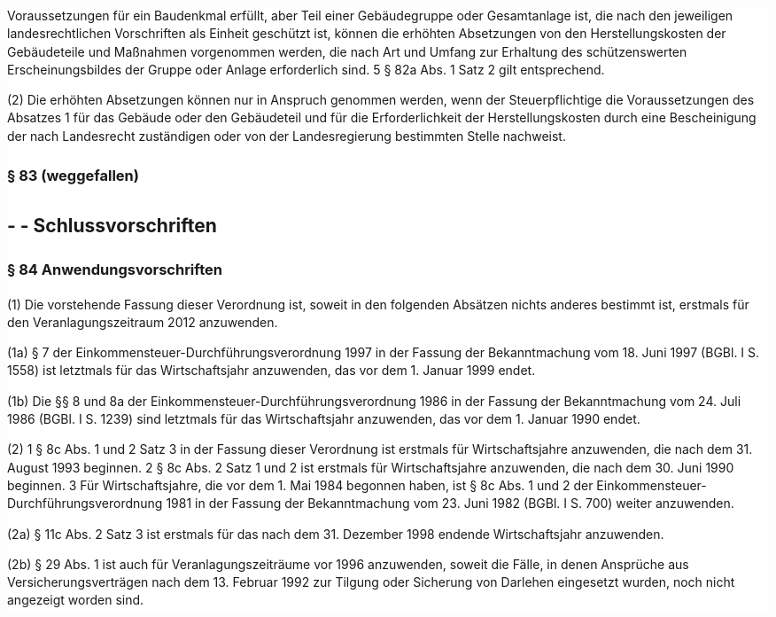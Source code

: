Voraussetzungen für ein Baudenkmal erfüllt, aber Teil einer
Gebäudegruppe oder Gesamtanlage ist, die nach den jeweiligen
landesrechtlichen Vorschriften als Einheit geschützt ist, können die
erhöhten Absetzungen von den Herstellungskosten der Gebäudeteile und
Maßnahmen vorgenommen werden, die nach Art und Umfang zur Erhaltung
des schützenswerten Erscheinungsbildes der Gruppe oder Anlage
erforderlich sind.
5             § 82a Abs. 1 Satz 2 gilt entsprechend.

(2) Die erhöhten Absetzungen können nur in Anspruch genommen werden,
wenn der Steuerpflichtige die Voraussetzungen des Absatzes 1 für das
Gebäude oder den Gebäudeteil und für die Erforderlichkeit der
Herstellungskosten durch eine Bescheinigung der nach Landesrecht
zuständigen oder von der Landesregierung bestimmten Stelle nachweist.


### § 83 (weggefallen)



## - - Schlussvorschriften



### § 84 Anwendungsvorschriften

(1) Die vorstehende Fassung dieser Verordnung ist, soweit in den
folgenden Absätzen nichts anderes bestimmt ist, erstmals für den
Veranlagungszeitraum 2012 anzuwenden.

(1a) § 7 der Einkommensteuer-Durchführungsverordnung 1997 in der
Fassung der Bekanntmachung vom 18. Juni 1997 (BGBl. I S. 1558) ist
letztmals für das Wirtschaftsjahr anzuwenden, das vor dem 1. Januar
1999 endet.

(1b) Die §§ 8 und 8a der Einkommensteuer-Durchführungsverordnung 1986
in der Fassung der Bekanntmachung vom 24. Juli 1986 (BGBl. I S. 1239)
sind letztmals für das Wirtschaftsjahr anzuwenden, das vor dem 1.
Januar 1990 endet.

(2)
1             § 8c Abs. 1 und 2 Satz 3 in der Fassung dieser
Verordnung ist erstmals für Wirtschaftsjahre anzuwenden, die nach dem
31\. August 1993 beginnen.
2             § 8c Abs. 2 Satz 1 und 2 ist erstmals für
Wirtschaftsjahre anzuwenden, die nach dem 30. Juni 1990 beginnen.
3             Für Wirtschaftsjahre, die vor dem 1. Mai 1984 begonnen
haben, ist § 8c Abs. 1 und 2 der Einkommensteuer-
Durchführungsverordnung 1981 in der Fassung der Bekanntmachung vom 23.
Juni 1982 (BGBl. I S. 700) weiter anzuwenden.

(2a) § 11c Abs. 2 Satz 3 ist erstmals für das nach dem 31. Dezember
1998 endende Wirtschaftsjahr anzuwenden.

(2b) § 29 Abs. 1 ist auch für Veranlagungszeiträume vor 1996
anzuwenden, soweit die Fälle, in denen Ansprüche aus
Versicherungsverträgen nach dem 13. Februar 1992 zur Tilgung oder
Sicherung von Darlehen eingesetzt wurden, noch nicht angezeigt worden
sind.
